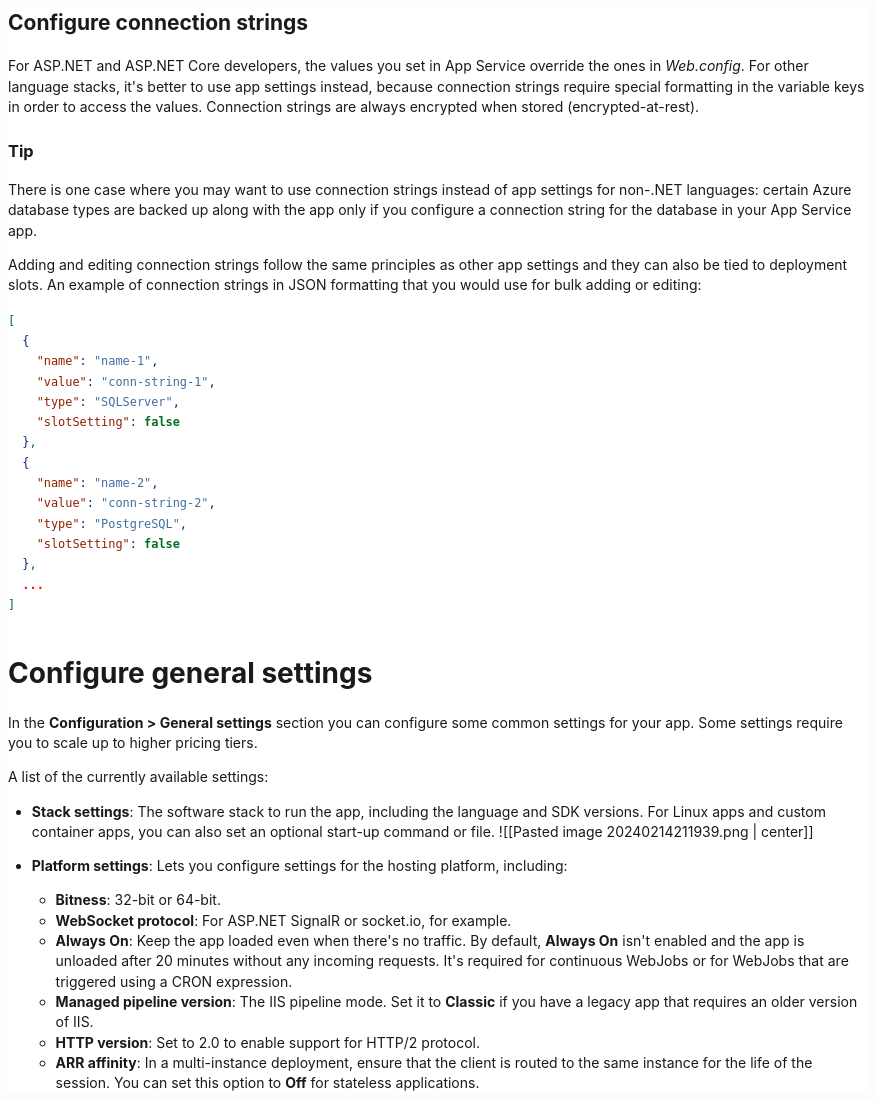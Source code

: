 ## Configure connection strings

For ASP.NET and ASP.NET Core developers, the values you set in App Service override the ones in _Web.config_. For other language stacks, it's better to use app settings instead, because connection strings require special formatting in the variable keys in order to access the values. Connection strings are always encrypted when stored (encrypted-at-rest).

### Tip
There is one case where you may want to use connection strings instead of app settings for non-.NET languages: certain Azure database types are backed up along with the app only if you configure a connection string for the database in your App Service app.

Adding and editing connection strings follow the same principles as other app settings and they can also be tied to deployment slots. An example of connection strings in JSON formatting that you would use for bulk adding or editing:

```Json
[
  {
    "name": "name-1",
    "value": "conn-string-1",
    "type": "SQLServer",
    "slotSetting": false
  },
  {
    "name": "name-2",
    "value": "conn-string-2",
    "type": "PostgreSQL",
    "slotSetting": false
  },
  ...
]
```

# Configure general settings

In the **Configuration > General settings** section you can configure some common settings for your app. Some settings require you to scale up to higher pricing tiers.

A list of the currently available settings:

- **Stack settings**: The software stack to run the app, including the language and SDK versions. For Linux apps and custom container apps, you can also set an optional start-up command or file.
![[Pasted image 20240214211939.png | center]]

- **Platform settings**: Lets you configure settings for the hosting platform, including:
    
    - **Bitness**: 32-bit or 64-bit.
    - **WebSocket protocol**: For ASP.NET SignalR or socket.io, for example.
    - **Always On**: Keep the app loaded even when there's no traffic. By default, **Always On** isn't enabled and the app is unloaded after 20 minutes without any incoming requests. It's required for continuous WebJobs or for WebJobs that are triggered using a CRON expression.
    - **Managed pipeline version**: The IIS pipeline mode. Set it to **Classic** if you have a legacy app that requires an older version of IIS.
    - **HTTP version**: Set to 2.0 to enable support for HTTP/2 protocol.
    - **ARR affinity**: In a multi-instance deployment, ensure that the client is routed to the same instance for the life of the session. You can set this option to **Off** for stateless applications.
